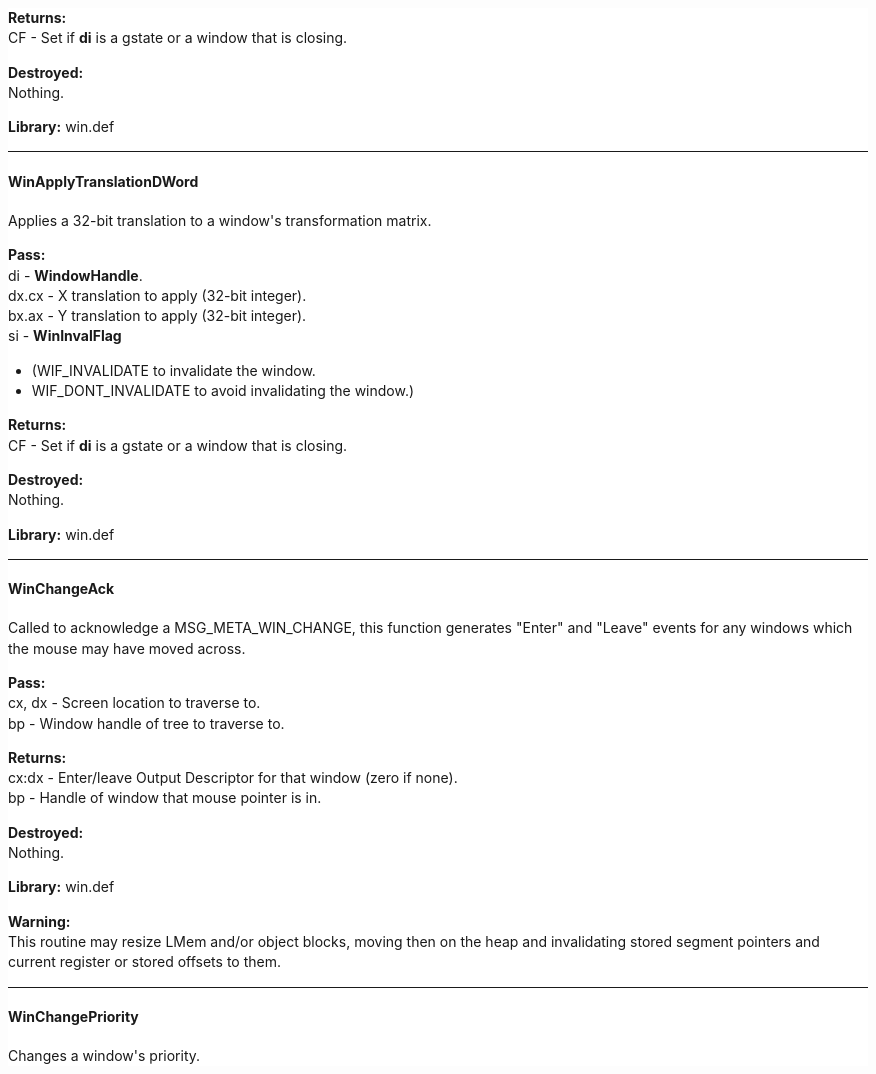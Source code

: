 **Returns:**  
CF - Set if **di** is a gstate or a window that is closing.

**Destroyed:**  
Nothing.

**Library:** win.def

----------
#### WinApplyTranslationDWord
Applies a 32-bit translation to a window's transformation matrix.

**Pass:**  
di - **WindowHandle**.  
dx.cx - X translation to apply (32-bit integer).  
bx.ax - Y translation to apply (32-bit integer).  
si - **WinInvalFlag**  
 - (WIF_INVALIDATE to invalidate the window.  
 - WIF_DONT_INVALIDATE to avoid invalidating the window.)

**Returns:**  
CF - Set if **di** is a gstate or a window that is closing.

**Destroyed:**  
Nothing.

**Library:** win.def

----------
#### WinChangeAck
Called to acknowledge a MSG_META_WIN_CHANGE, this function generates 
"Enter" and "Leave" events for any windows which the mouse may have 
moved across. 

**Pass:**  
cx, dx - Screen location to traverse to.  
bp - Window handle of tree to traverse to.  

**Returns:**  
cx:dx - Enter/leave Output Descriptor for that window (zero if none).  
bp - Handle of window that mouse pointer is in.

**Destroyed:**  
Nothing.

**Library:** win.def

**Warning:**  
This routine may resize LMem and/or object blocks, moving then on the heap 
and invalidating stored segment pointers and current register or stored 
offsets to them.

----------
#### WinChangePriority
Changes a window's priority.
